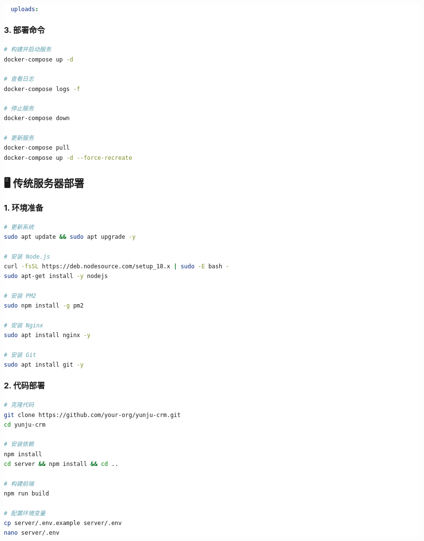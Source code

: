```yaml
  uploads:
```

### 3. 部署命令

```bash
# 构建并启动服务
docker-compose up -d

# 查看日志
docker-compose logs -f

# 停止服务
docker-compose down

# 更新服务
docker-compose pull
docker-compose up -d --force-recreate
```

## 🖥️ 传统服务器部署

### 1. 环境准备

```bash
# 更新系统
sudo apt update && sudo apt upgrade -y

# 安装 Node.js
curl -fsSL https://deb.nodesource.com/setup_18.x | sudo -E bash -
sudo apt-get install -y nodejs

# 安装 PM2
sudo npm install -g pm2

# 安装 Nginx
sudo apt install nginx -y

# 安装 Git
sudo apt install git -y
```

### 2. 代码部署

```bash
# 克隆代码
git clone https://github.com/your-org/yunju-crm.git
cd yunju-crm

# 安装依赖
npm install
cd server && npm install && cd ..

# 构建前端
npm run build

# 配置环境变量
cp server/.env.example server/.env
nano server/.env
```
